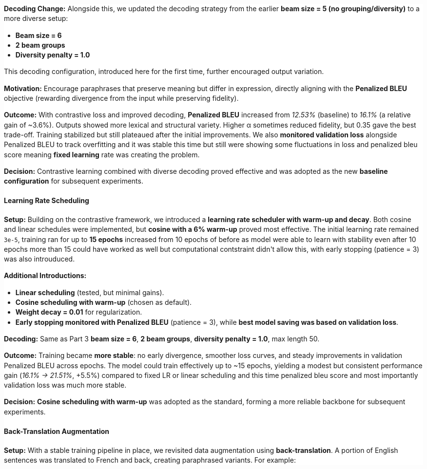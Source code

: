 **Decoding Change:** Alongside this, we updated the decoding strategy from the earlier **beam size = 5 (no grouping/diversity)** to a more diverse setup:

- **Beam size = 6**
- **2 beam groups**
- **Diversity penalty = 1.0**

This decoding configuration, introduced here for the first time, further encouraged output variation.

**Motivation:** Encourage paraphrases that preserve meaning but differ in expression, directly aligning with the **Penalized BLEU** objective (rewarding divergence from the input while preserving fidelity).

**Outcome:** With contrastive loss and improved decoding, **Penalized BLEU** increased from *12.53%* (baseline) to *16.1%* (a relative gain of ~3.6%). Outputs showed more lexical and structural variety. Higher α sometimes reduced fidelity, but 0.35 gave the best trade-off. Training stabilized but still plateaued after the initial improvements. We also **monitored validation loss** alongside Penalized BLEU to track overfitting and it was stable this time but still were showing some fluctuations in loss and penalized bleu score meaning **fixed learning** rate was creating the problem.

**Decision:** Contrastive learning combined with diverse decoding proved effective and was adopted as the new **baseline configuration** for subsequent experiments.

#### Learning Rate Scheduling

**Setup:** Building on the contrastive framework, we introduced a **learning rate scheduler with warm-up and decay**. Both cosine and linear schedules were implemented, but **cosine with a 6% warm-up** proved most effective. The initial learning rate remained `3e-5`, training ran for up to **15 epochs** increased from 10 epochs of before as model were able to learn with stability even after 10 epochs more than 15 could have worked as well but computational contstraint didn't allow this, with early stopping (patience = 3) was also introuduced.

**Additional Introductions:**

- **Linear scheduling** (tested, but minimal gains).
- **Cosine scheduling with warm-up** (chosen as default).
- **Weight decay = 0.01** for regularization.
- **Early stopping monitored with Penalized BLEU** (patience = 3), while **best model saving was based on validation loss**.

**Decoding:** Same as Part 3  **beam size = 6**, **2 beam groups**, **diversity penalty = 1.0**, max length 50.

**Outcome:** Training became **more stable**: no early divergence, smoother loss curves, and steady improvements in validation Penalized BLEU across epochs. The model could train effectively up to ~15 epochs, yielding a modest but consistent performance gain (*16.1% → 21.51%*, +5.5%) compared to fixed LR or linear scheduling and this time penalized bleu score and most importantly validation loss was much more stable.

**Decision:** **Cosine scheduling with warm-up** was adopted as the standard, forming a more reliable backbone for subsequent experiments.

#### Back-Translation Augmentation

**Setup:** With a stable training pipeline in place, we revisited data augmentation using **back-translation**. A portion of English sentences was translated to French and back, creating paraphrased variants. For example:
